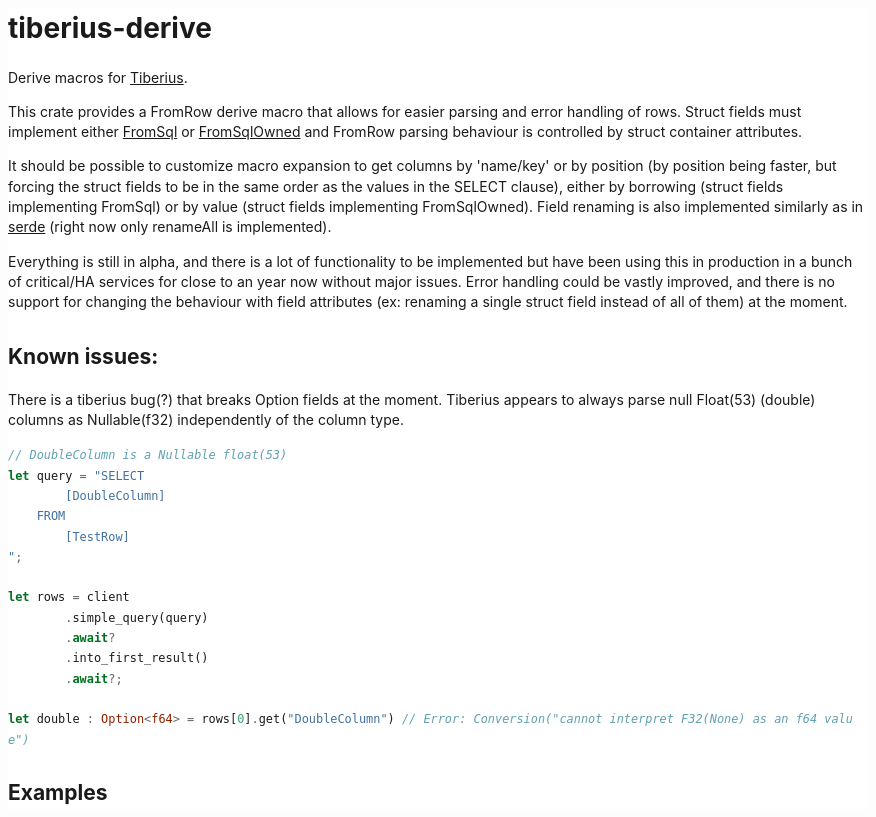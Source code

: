 # tiberius-derive

Derive macros for [Tiberius](https://github.com/prisma/tiberius).

This crate provides a FromRow derive macro that allows for easier parsing and error handling of rows. 
Struct fields must implement either [FromSql](https://docs.rs/tiberius/latest/tiberius/trait.FromSql.html) or [FromSqlOwned](https://docs.rs/tiberius/latest/tiberius/trait.FromSqlOwned.html)
and FromRow parsing behaviour is controlled by struct container attributes. 

It should be possible to customize macro expansion to get columns by 'name/key' or by position (by position being faster, but 
forcing the struct fields to be in the same order as the values in the SELECT clause), either by borrowing (struct fields implementing FromSql) or by 
value (struct fields implementing FromSqlOwned). Field renaming is also implemented similarly as in [serde](https://serde.rs/container-attrs.html#rename_all)
 (right now only renameAll is implemented). 
 

Everything is still in alpha, and there is a lot of functionality to be implemented but have been using this in production in a bunch of critical/HA services 
for close to an year now without major issues. Error handling could be vastly improved, and there is no support for changing the behaviour with field attributes
(ex: renaming a single struct field instead of all of them) at the moment.


## Known issues:

There is a tiberius bug(?) that breaks Option<f64> fields at the moment. Tiberius appears to always parse null Float(53) (double) columns as Nullable(f32)
independently of the column type.

```rust
// DoubleColumn is a Nullable float(53)
let query = "SELECT
        [DoubleColumn]
    FROM 
        [TestRow]
";

let rows = client
        .simple_query(query)
        .await?
        .into_first_result()
        .await?;

let double : Option<f64> = rows[0].get("DoubleColumn") // Error: Conversion("cannot interpret F32(None) as an f64 value")

```

## Examples
